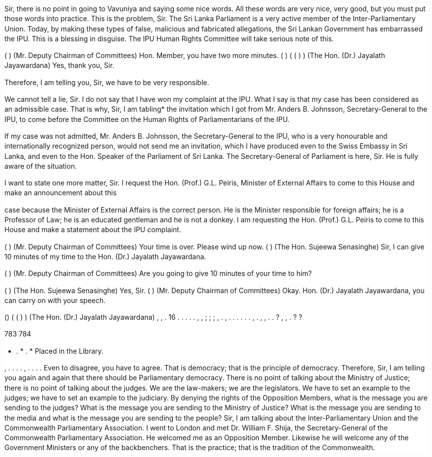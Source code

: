 Sir, there is no point in going to Vavuniya and saying some nice words. All these words are very nice, very good, but you must put those words into practice. This is the problem, Sir. The Sri Lanka Parliament is a very active member of the Inter-Parliamentary Union. Today, by making these types of false, malicious and fabricated allegations, the Sri Lankan Government has embarrassed the IPU. This is a blessing in disguise. The IPU Human Rights Committee will take serious note of this.

( ) (Mr. Deputy Chairman of Committees) Hon. Member, you have two more minutes. ( ) ( ( ) ) (The Hon. (Dr.) Jayalath Jayawardana) Yes, thank you, Sir.

Therefore, I am telling you, Sir, we have to be very responsible.

We cannot tell a lie, Sir. I do not say that I have won my complaint at the IPU. What I say is that my case has been considered as an admissible case. That is why, Sir, I am tabling* the invitation which I got from Mr. Anders B. Johnsson, Secretary-General to the IPU, to come before the Committee on the Human Rights of Parliamentarians of the IPU.

If my case was not admitted, Mr. Anders B. Johnsson, the Secretary-General to the IPU, who is a very honourable and internationally recognized person, would not send me an invitation, which I have produced even to the Swiss Embassy in Sri Lanka, and even to the Hon. Speaker of the Parliament of Sri Lanka. The Secretary-General of Parliament is here, Sir. He is fully aware of the situation.

I want to state one more matter, Sir. I request the Hon. (Prof.) G.L. Peiris, Minister of External Affairs to come to this House and make an announcement about this

case because the Minister of External Affairs is the correct person. He is the Minister responsible for foreign affairs; he is a Professor of Law; he is an educated gentleman and he is not a donkey. I am requesting the Hon. (Prof.) G.L. Peiris to come to this House and make a statement about the IPU complaint.

( ) (Mr. Deputy Chairman of Committees) Your time is over. Please wind up now. ( ) (The Hon. Sujeewa Senasinghe) Sir, I can give 10 minutes of my time to the Hon. (Dr.) Jayalath Jayawardana.

( ) (Mr. Deputy Chairman of Committees) Are you going to give 10 minutes of your time to him?

( ) (The Hon. Sujeewa Senasinghe) Yes, Sir. ( ) (Mr. Deputy Chairman of Committees) Okay. Hon. (Dr.) Jayalath Jayawardana, you can carry on with your speech.

() ( ( ) ) (The Hon. (Dr.) Jayalath Jayawardana) , , . 16 . . . . . , , ; ; ; , . , . . . . . . , . , , . . ? , , . ? ?

783 784

* . * . * Placed in the Library.

, . . . . , . . . . Even to disagree, you have to agree. That is democracy; that is the principle of democracy. Therefore, Sir, I am telling you again and again that there should be Parliamentary democracy. There is no point of talking about the Ministry of Justice; there is no point of talking about the judges. We are the law-makers; we are the legislators. We have to set an example to the judges; we have to set an example to the judiciary. By denying the rights of the Opposition Members, what is the message you are sending to the judges? What is the message you are sending to the Ministry of Justice? What is the message you are sending to the media and what is the message you are sending to the people? Sir, I am talking about the Inter-Parliamentary Union and the Commonwealth Parliamentary Association. I went to London and met Dr. William F. Shija, the Secretary-General of the Commonwealth Parliamentary Association. He welcomed me as an Opposition Member. Likewise he will welcome any of the Government Ministers or any of the backbenchers. That is the practice; that is the tradition of the Commonwealth.
